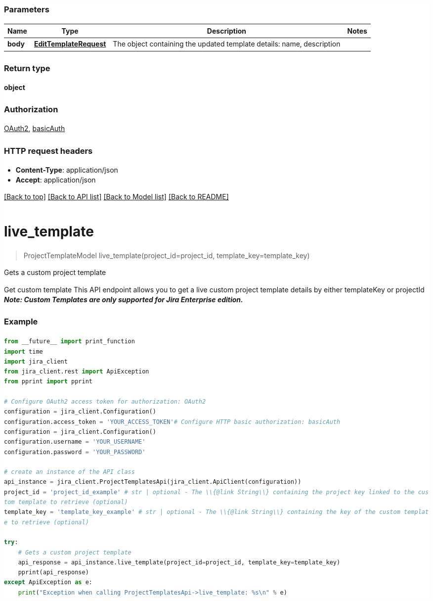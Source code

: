 ### Parameters

Name | Type | Description  | Notes
------------- | ------------- | ------------- | -------------
 **body** | [**EditTemplateRequest**](EditTemplateRequest.md)| The object containing the updated template details: name, description | 

### Return type

**object**

### Authorization

[OAuth2](../README.md#OAuth2), [basicAuth](../README.md#basicAuth)

### HTTP request headers

 - **Content-Type**: application/json
 - **Accept**: application/json

[[Back to top]](#) [[Back to API list]](../README.md#documentation-for-api-endpoints) [[Back to Model list]](../README.md#documentation-for-models) [[Back to README]](../README.md)

# **live_template**
> ProjectTemplateModel live_template(project_id=project_id, template_key=template_key)

Gets a custom project template

Get custom template  This API endpoint allows you to get a live custom project template details by either templateKey or projectId  ***Note: Custom Templates are only supported for Jira Enterprise edition.***

### Example
```python
from __future__ import print_function
import time
import jira_client
from jira_client.rest import ApiException
from pprint import pprint

# Configure OAuth2 access token for authorization: OAuth2
configuration = jira_client.Configuration()
configuration.access_token = 'YOUR_ACCESS_TOKEN'# Configure HTTP basic authorization: basicAuth
configuration = jira_client.Configuration()
configuration.username = 'YOUR_USERNAME'
configuration.password = 'YOUR_PASSWORD'

# create an instance of the API class
api_instance = jira_client.ProjectTemplatesApi(jira_client.ApiClient(configuration))
project_id = 'project_id_example' # str | optional - The \\{@link String\\} containing the project key linked to the custom template to retrieve (optional)
template_key = 'template_key_example' # str | optional - The \\{@link String\\} containing the key of the custom template to retrieve (optional)

try:
    # Gets a custom project template
    api_response = api_instance.live_template(project_id=project_id, template_key=template_key)
    pprint(api_response)
except ApiException as e:
    print("Exception when calling ProjectTemplatesApi->live_template: %s\n" % e)
```

